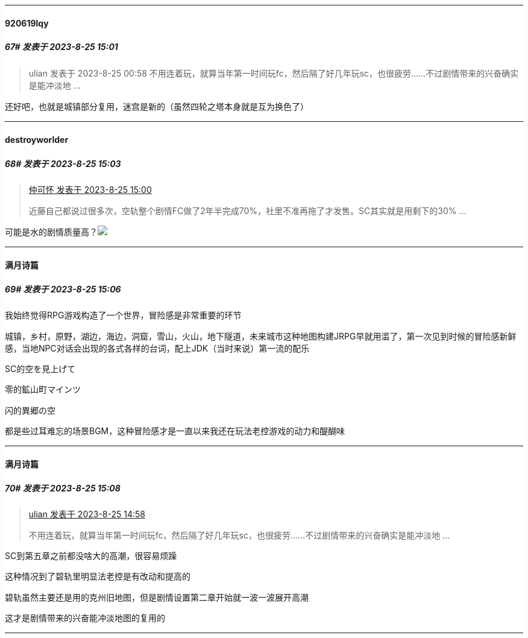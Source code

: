*****

####  920619lqy  
##### 67#       发表于 2023-8-25 15:01

<blockquote>ulian 发表于 2023-8-25 00:58
不用连着玩，就算当年第一时间玩fc，然后隔了好几年玩sc，也很疲劳……不过剧情带来的兴奋确实是能冲淡地 ...</blockquote>
还好吧，也就是城镇部分复用，迷宫是新的（虽然四轮之塔本身就是互为换色了）

*****

####  destroyworlder  
##### 68#       发表于 2023-8-25 15:03

<blockquote><a href="httphttps://bbs.saraba1st.com/2b/forum.php?mod=redirect&amp;goto=findpost&amp;pid=62161299&amp;ptid=2149708" target="_blank">仲可怀 发表于 2023-8-25 15:00</a>

近藤自己都说过很多次，空轨整个剧情FC做了2年半完成70%，社里不准再拖了才发售。SC其实就是用剩下的30% ...</blockquote>
可能是水的剧情质量高？<img src="https://static.saraba1st.com/image/smiley/face2017/043.png" referrerpolicy="no-referrer">


*****

####  满月诗篇  
##### 69#       发表于 2023-8-25 15:06

我始终觉得RPG游戏构造了一个世界，冒险感是非常重要的环节

城镇，乡村，原野，湖边，海边，洞窟，雪山，火山，地下隧道，未来城市这种地图构建JRPG早就用滥了，第一次见到时候的冒险感新鲜感，当地NPC对话会出现的各式各样的台词，配上JDK（当时来说）第一流的配乐

SC的空を見上げて

零的鉱山町マインツ

闪的異郷の空

都是些过耳难忘的场景BGM，这种冒险感才是一直以来我还在玩法老控游戏的动力和醍醐味

*****

####  满月诗篇  
##### 70#       发表于 2023-8-25 15:08

<blockquote><a href="httphttps://bbs.saraba1st.com/2b/forum.php?mod=redirect&amp;goto=findpost&amp;pid=62161269&amp;ptid=2149708" target="_blank">ulian 发表于 2023-8-25 14:58</a>

不用连着玩，就算当年第一时间玩fc，然后隔了好几年玩sc，也很疲劳……不过剧情带来的兴奋确实是能冲淡地 ...</blockquote>
SC到第五章之前都没啥大的高潮，很容易烦躁

这种情况到了碧轨里明显法老控是有改动和提高的

碧轨虽然主要还是用的克州旧地图，但是剧情设置第二章开始就一波一波展开高潮

这才是剧情带来的兴奋能冲淡地图的复用的

*****
